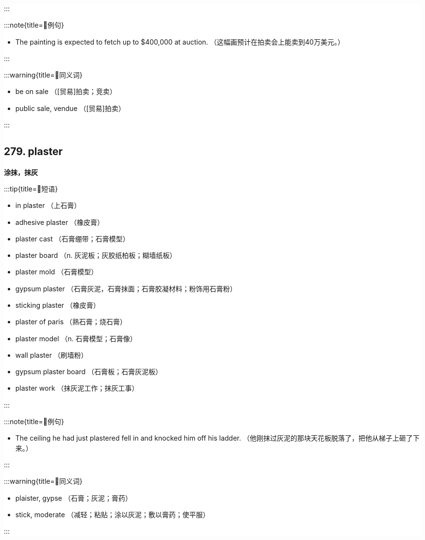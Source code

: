 :::

:::note{title=🎤例句}

- The painting is expected to fetch up to $400,000 at auction. （这幅画预计在拍卖会上能卖到40万美元。）

:::

:::warning{title=🤔同义词}

- be on sale （[贸易]拍卖；竞卖）

- public sale, vendue （[贸易]拍卖）

:::


## 279. plaster

**涂抹，抹灰**

:::tip{title=🤩短语}

- in plaster （上石膏）

- adhesive plaster （橡皮膏）

- plaster cast （石膏绷带；石膏模型）

- plaster board （n. 灰泥板；灰胶纸柏板；糊墙纸板）

- plaster mold （石膏模型）

- gypsum plaster （石膏灰泥，石膏抹面；石膏胶凝材料；粉饰用石膏粉）

- sticking plaster （橡皮膏）

- plaster of paris （熟石膏；烧石膏）

- plaster model （n. 石膏模型；石膏像）

- wall plaster （刷墙粉）

- gypsum plaster board （石膏板；石膏灰泥板）

- plaster work （抹灰泥工作；抹灰工事）

:::

:::note{title=🎤例句}

- The ceiling he had just plastered fell in and knocked him off his ladder. （他刚抹过灰泥的那块天花板脱落了，把他从梯子上砸了下来。）

:::

:::warning{title=🤔同义词}

- plaister, gypse （石膏；灰泥；膏药）

- stick, moderate （减轻；粘贴；涂以灰泥；敷以膏药；使平服）

:::
